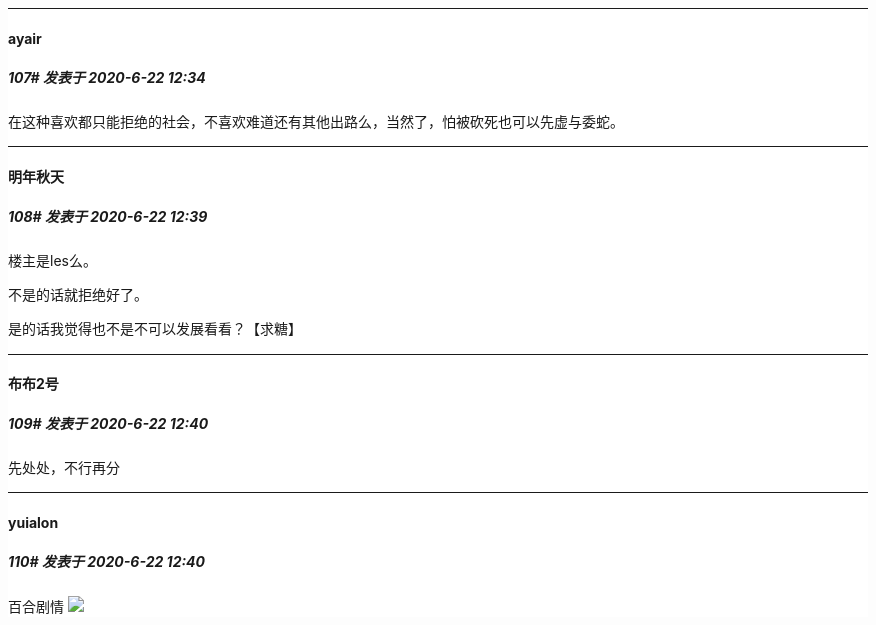 





-----

####  ayair  
##### 107#       发表于 2020-6-22 12:34




在这种喜欢都只能拒绝的社会，不喜欢难道还有其他出路么，当然了，怕被砍死也可以先虚与委蛇。







-----

####  明年秋天  
##### 108#       发表于 2020-6-22 12:39




楼主是les么。

不是的话就拒绝好了。

是的话我觉得也不是不可以发展看看？【求糖】







-----

####  布布2号  
##### 109#       发表于 2020-6-22 12:40




先处处，不行再分







-----

####  yuialon  
##### 110#       发表于 2020-6-22 12:40




百合剧情 <img src="https://static.saraba1st.com/image/smiley/face2017/053.png" referrerpolicy="no-referrer">


